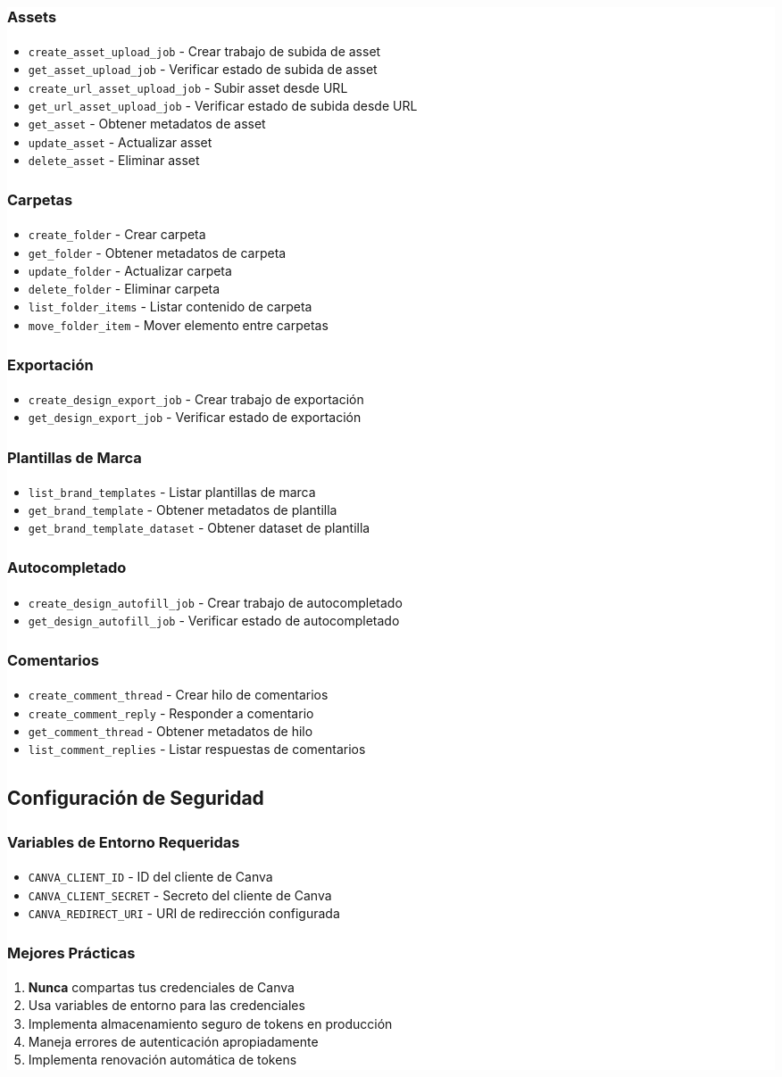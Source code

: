 ### Assets
- `create_asset_upload_job` - Crear trabajo de subida de asset
- `get_asset_upload_job` - Verificar estado de subida de asset
- `create_url_asset_upload_job` - Subir asset desde URL
- `get_url_asset_upload_job` - Verificar estado de subida desde URL
- `get_asset` - Obtener metadatos de asset
- `update_asset` - Actualizar asset
- `delete_asset` - Eliminar asset

### Carpetas
- `create_folder` - Crear carpeta
- `get_folder` - Obtener metadatos de carpeta
- `update_folder` - Actualizar carpeta
- `delete_folder` - Eliminar carpeta
- `list_folder_items` - Listar contenido de carpeta
- `move_folder_item` - Mover elemento entre carpetas

### Exportación
- `create_design_export_job` - Crear trabajo de exportación
- `get_design_export_job` - Verificar estado de exportación

### Plantillas de Marca
- `list_brand_templates` - Listar plantillas de marca
- `get_brand_template` - Obtener metadatos de plantilla
- `get_brand_template_dataset` - Obtener dataset de plantilla

### Autocompletado
- `create_design_autofill_job` - Crear trabajo de autocompletado
- `get_design_autofill_job` - Verificar estado de autocompletado

### Comentarios
- `create_comment_thread` - Crear hilo de comentarios
- `create_comment_reply` - Responder a comentario
- `get_comment_thread` - Obtener metadatos de hilo
- `list_comment_replies` - Listar respuestas de comentarios

## Configuración de Seguridad

### Variables de Entorno Requeridas
- `CANVA_CLIENT_ID` - ID del cliente de Canva
- `CANVA_CLIENT_SECRET` - Secreto del cliente de Canva
- `CANVA_REDIRECT_URI` - URI de redirección configurada

### Mejores Prácticas
1. **Nunca** compartas tus credenciales de Canva
2. Usa variables de entorno para las credenciales
3. Implementa almacenamiento seguro de tokens en producción
4. Maneja errores de autenticación apropiadamente
5. Implementa renovación automática de tokens
